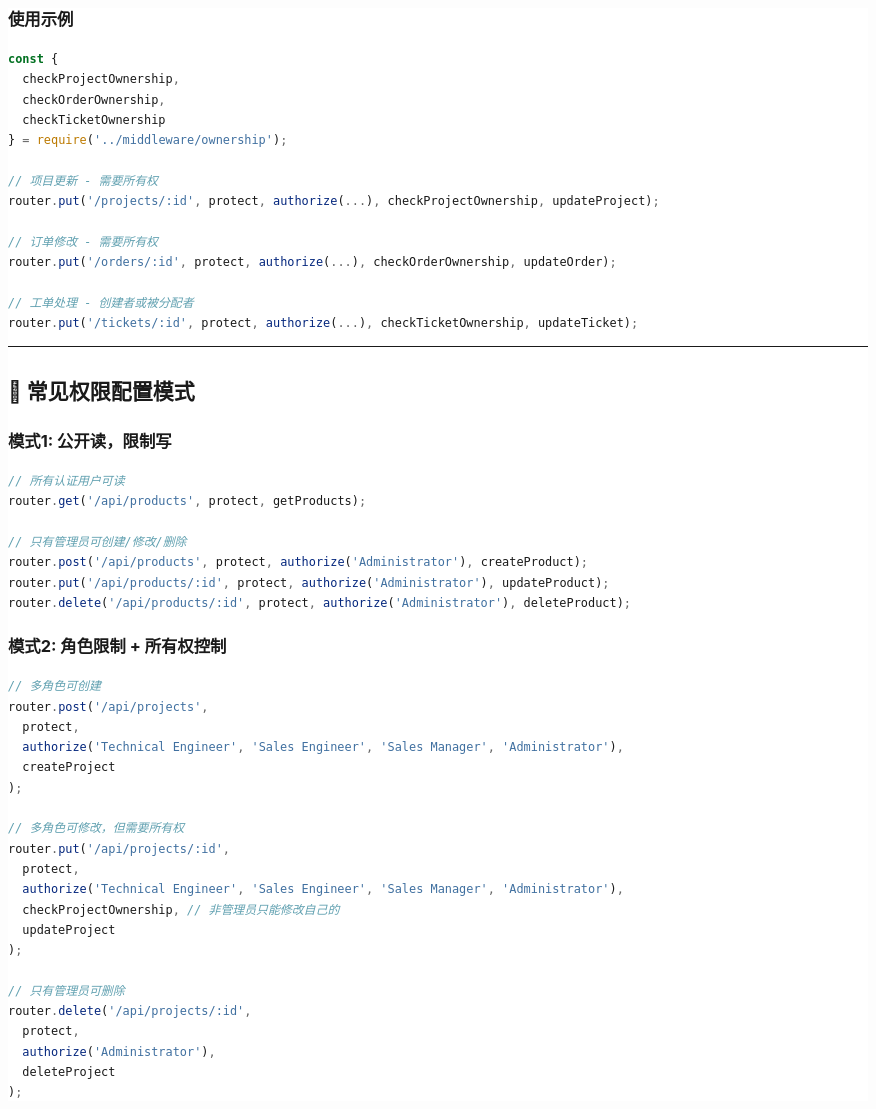 ### 使用示例
```javascript
const { 
  checkProjectOwnership,
  checkOrderOwnership,
  checkTicketOwnership 
} = require('../middleware/ownership');

// 项目更新 - 需要所有权
router.put('/projects/:id', protect, authorize(...), checkProjectOwnership, updateProject);

// 订单修改 - 需要所有权
router.put('/orders/:id', protect, authorize(...), checkOrderOwnership, updateOrder);

// 工单处理 - 创建者或被分配者
router.put('/tickets/:id', protect, authorize(...), checkTicketOwnership, updateTicket);
```

---

## 🎯 常见权限配置模式

### 模式1: 公开读，限制写
```javascript
// 所有认证用户可读
router.get('/api/products', protect, getProducts);

// 只有管理员可创建/修改/删除
router.post('/api/products', protect, authorize('Administrator'), createProduct);
router.put('/api/products/:id', protect, authorize('Administrator'), updateProduct);
router.delete('/api/products/:id', protect, authorize('Administrator'), deleteProduct);
```

### 模式2: 角色限制 + 所有权控制
```javascript
// 多角色可创建
router.post('/api/projects', 
  protect,
  authorize('Technical Engineer', 'Sales Engineer', 'Sales Manager', 'Administrator'),
  createProject
);

// 多角色可修改，但需要所有权
router.put('/api/projects/:id',
  protect,
  authorize('Technical Engineer', 'Sales Engineer', 'Sales Manager', 'Administrator'),
  checkProjectOwnership, // 非管理员只能修改自己的
  updateProject
);

// 只有管理员可删除
router.delete('/api/projects/:id',
  protect,
  authorize('Administrator'),
  deleteProject
);
```
